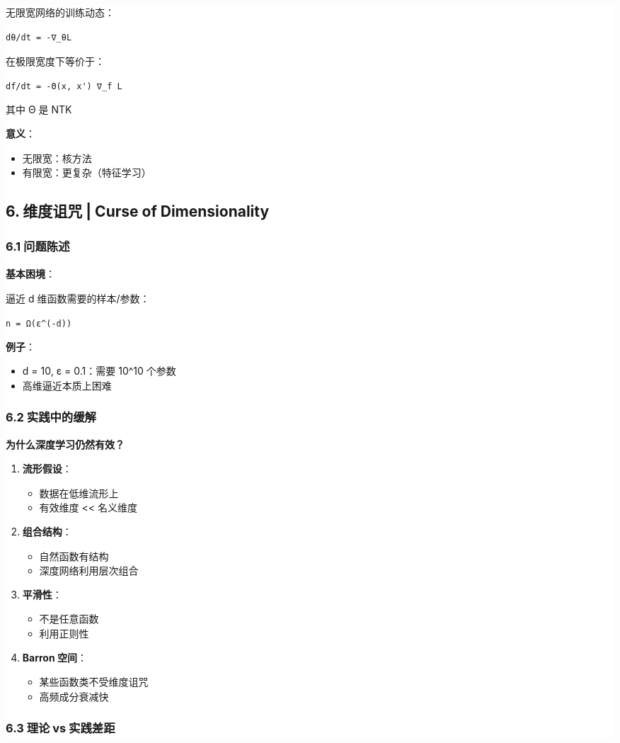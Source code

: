 无限宽网络的训练动态：

```text
dθ/dt = -∇_θL
```

在极限宽度下等价于：

```text
df/dt = -Θ(x, x') ∇_f L
```

其中 Θ 是 NTK

**意义**：

- 无限宽：核方法
- 有限宽：更复杂（特征学习）

## 6. 维度诅咒 | Curse of Dimensionality

### 6.1 问题陈述

**基本困境**：

逼近 d 维函数需要的样本/参数：

```text
n = Ω(ε^(-d))
```

**例子**：

- d = 10, ε = 0.1：需要 10^10 个参数
- 高维逼近本质上困难

### 6.2 实践中的缓解

**为什么深度学习仍然有效？**

1. **流形假设**：
   - 数据在低维流形上
   - 有效维度 << 名义维度

2. **组合结构**：
   - 自然函数有结构
   - 深度网络利用层次组合

3. **平滑性**：
   - 不是任意函数
   - 利用正则性

4. **Barron 空间**：
   - 某些函数类不受维度诅咒
   - 高频成分衰减快

### 6.3 理论 vs 实践差距
